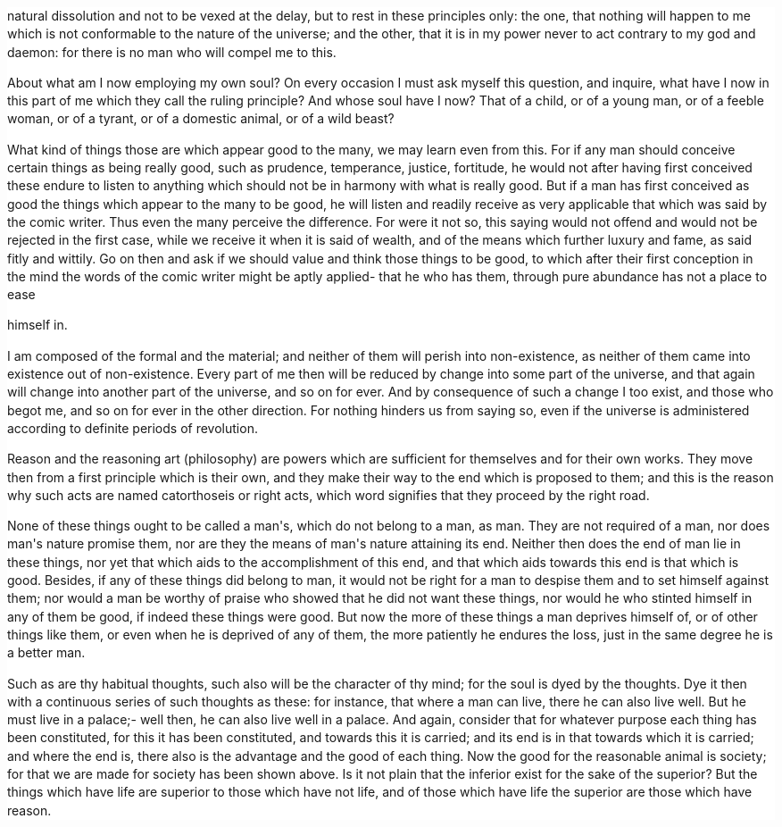 natural dissolution and not to be vexed at the delay, but to rest in these principles only: the one, that nothing will happen to me which is not conformable to the nature of the universe; and the other, that it is in my power never to act contrary to my god and daemon: for there is no man who will compel me to this. 

About what am I now employing my own soul? On every occasion I must ask myself this question, and inquire, what have I now in this part of me which they call the ruling principle? And whose soul have I now? That of a child, or of a young man, or of a feeble woman, or of a tyrant, or of a domestic animal, or of a wild beast?

What kind of things those are which appear good to the many, we may learn even from this. For if any man should conceive certain things as being really good, such as prudence, temperance, justice, fortitude, he would not after having first conceived these endure to listen to anything which should not be in harmony with what is really good. But if a man has first conceived as good the things which appear to the many to be good, he will listen and readily receive as very applicable that which was said by the comic writer. Thus even the many perceive the difference. For were it not so, this saying would not offend and would not be rejected in the first case, while we receive it when it is said of wealth, and of the means which further luxury and fame, as said fitly and wittily. Go on then and ask if we should value and think those things to be good, to which after their first conception in the mind the words of the comic writer might be aptly applied- that he who has them, through pure abundance has not a place to ease

himself in. 

I am composed of the formal and the material; and neither of them will perish into non-existence, as neither of them came into existence out of non-existence. Every part of me then will be reduced by change into some part of the universe, and that again will change into another part of the universe, and so on for ever. And by consequence of such a change I too exist, and those who begot me, and so on for ever in the other direction. For nothing hinders us from saying so, even if the universe is administered according to definite periods of revolution.

Reason and the reasoning art (philosophy) are powers which are sufficient for themselves and for their own works. They move then from a first principle which is their own, and they make their way to the end which is proposed to them; and this is the reason why such acts are named catorthoseis or right acts, which word signifies that they proceed by the right road. 

None of these things ought to be called a man's, which do not belong to a man, as man. They are not required of a man, nor does man's nature promise them, nor are they the means of man's nature attaining its end. Neither then does the end of man lie in these things, nor yet that which aids to the accomplishment of this end, and that which aids towards this end is that which is good. Besides, if any of these things did belong to man, it would not be right for a man to despise them and to set himself against them; nor would a man be worthy of praise who showed that he did not want these things, nor would he who stinted himself in any of them be good, if indeed these things were good. But now the more of these things a man deprives himself of, or of other things like them, or even when he is deprived of any of them, the more patiently he endures the loss, just in the same degree he is a better man. 

Such as are thy habitual thoughts, such also will be the character of thy mind; for the soul is dyed by the thoughts. Dye it then with a continuous series of such thoughts as these: for instance, that where a man can live, there he can also live well. But he must live in a palace;- well then, he can also live well in a palace. And again, consider that for whatever purpose each thing has been constituted, for this it has been constituted, and towards this it is carried; and its end is in that towards which it is carried; and where the end is, there also is the advantage and the good of each thing. Now the good for the reasonable animal is society; for that we are made for society has been shown above. Is it not plain that the inferior exist for the sake of the superior? But the things which have life are superior to those which have not life, and of those which have life the superior are those which have reason. 
